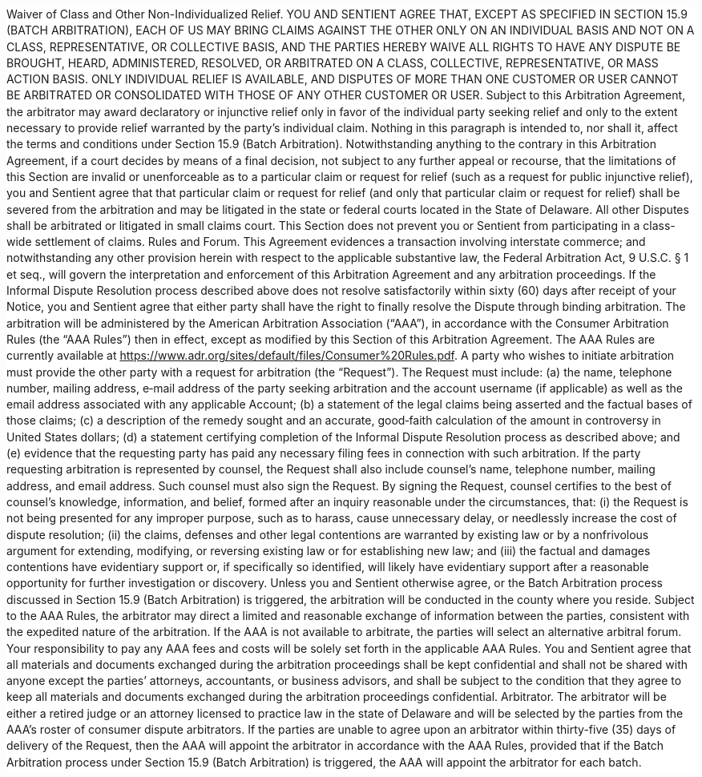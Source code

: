 Waiver of Class and Other Non-Individualized Relief. YOU AND SENTIENT AGREE THAT, EXCEPT AS SPECIFIED IN SECTION 15.9 (BATCH ARBITRATION), EACH OF US MAY BRING CLAIMS AGAINST THE OTHER ONLY ON AN INDIVIDUAL BASIS AND NOT ON A CLASS, REPRESENTATIVE, OR COLLECTIVE BASIS, AND THE PARTIES HEREBY WAIVE ALL RIGHTS TO HAVE ANY DISPUTE BE BROUGHT, HEARD, ADMINISTERED, RESOLVED, OR ARBITRATED ON A CLASS, COLLECTIVE, REPRESENTATIVE, OR MASS ACTION BASIS. ONLY INDIVIDUAL RELIEF IS AVAILABLE, AND DISPUTES OF MORE THAN ONE CUSTOMER OR USER CANNOT BE ARBITRATED OR CONSOLIDATED WITH THOSE OF ANY OTHER CUSTOMER OR USER. Subject to this Arbitration Agreement, the arbitrator may award declaratory or injunctive relief only in favor of the individual party seeking relief and only to the extent necessary to provide relief warranted by the party’s individual claim. Nothing in this paragraph is intended to, nor shall it, affect the terms and conditions under Section 15.9 (Batch Arbitration). Notwithstanding anything to the contrary in this Arbitration Agreement, if a court decides by means of a final decision, not subject to any further appeal or recourse, that the limitations of this Section are invalid or unenforceable as to a particular claim or request for relief (such as a request for public injunctive relief), you and Sentient agree that that particular claim or request for relief (and only that particular claim or request for relief) shall be severed from the arbitration and may be litigated in the state or federal courts located in the State of Delaware. All other Disputes shall be arbitrated or litigated in small claims court. This Section does not prevent you or Sentient from participating in a class-wide settlement of claims.
Rules and Forum. This Agreement evidences a transaction involving interstate commerce; and notwithstanding any other provision herein with respect to the applicable substantive law, the Federal Arbitration Act, 9 U.S.C. § 1 et seq., will govern the interpretation and enforcement of this Arbitration Agreement and any arbitration proceedings. If the Informal Dispute Resolution process described above does not resolve satisfactorily within sixty (60) days after receipt of your Notice, you and Sentient agree that either party shall have the right to finally resolve the Dispute through binding arbitration. The arbitration will be administered by the American Arbitration Association (“AAA”), in accordance with the Consumer Arbitration Rules (the “AAA Rules”) then in effect, except as modified by this Section of this Arbitration Agreement. The AAA Rules are currently available at https://www.adr.org/sites/default/files/Consumer%20Rules.pdf.
A party who wishes to initiate arbitration must provide the other party with a request for arbitration (the “Request”). The Request must include: (a) the name, telephone number, mailing address, e‐mail address of the party seeking arbitration and the account username (if applicable) as well as the email address associated with any applicable Account; (b) a statement of the legal claims being asserted and the factual bases of those claims; (c) a description of the remedy sought and an accurate, good‐faith calculation of the amount in controversy in United States dollars; (d) a statement certifying completion of the Informal Dispute Resolution process as described above; and (e) evidence that the requesting party has paid any necessary filing fees in connection with such arbitration.
If the party requesting arbitration is represented by counsel, the Request shall also include counsel’s name, telephone number, mailing address, and email address. Such counsel must also sign the Request. By signing the Request, counsel certifies to the best of counsel’s knowledge, information, and belief, formed after an inquiry reasonable under the circumstances, that: (i) the Request is not being presented for any improper purpose, such as to harass, cause unnecessary delay, or needlessly increase the cost of dispute resolution; (ii) the claims, defenses and other legal contentions are warranted by existing law or by a nonfrivolous argument for extending, modifying, or reversing existing law or for establishing new law; and (iii) the factual and damages contentions have evidentiary support or, if specifically so identified, will likely have evidentiary support after a reasonable opportunity for further investigation or discovery.
Unless you and Sentient otherwise agree, or the Batch Arbitration process discussed in Section 15.9 (Batch Arbitration) is triggered, the arbitration will be conducted in the county where you reside. Subject to the AAA Rules, the arbitrator may direct a limited and reasonable exchange of information between the parties, consistent with the expedited nature of the arbitration. If the AAA is not available to arbitrate, the parties will select an alternative arbitral forum. Your responsibility to pay any AAA fees and costs will be solely set forth in the applicable AAA Rules.
You and Sentient agree that all materials and documents exchanged during the arbitration proceedings shall be kept confidential and shall not be shared with anyone except the parties’ attorneys, accountants, or business advisors, and shall be subject to the condition that they agree to keep all materials and documents exchanged during the arbitration proceedings confidential.
Arbitrator. The arbitrator will be either a retired judge or an attorney licensed to practice law in the state of Delaware and will be selected by the parties from the AAA’s roster of consumer dispute arbitrators. If the parties are unable to agree upon an arbitrator within thirty-five (35) days of delivery of the Request, then the AAA will appoint the arbitrator in accordance with the AAA Rules, provided that if the Batch Arbitration process under Section 15.9 (Batch Arbitration) is triggered, the AAA will appoint the arbitrator for each batch.
